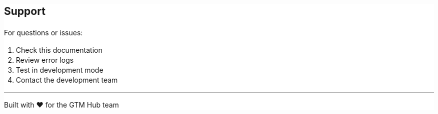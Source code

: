 ## Support

For questions or issues:
1. Check this documentation
2. Review error logs
3. Test in development mode
4. Contact the development team

---

Built with ❤️ for the GTM Hub team
